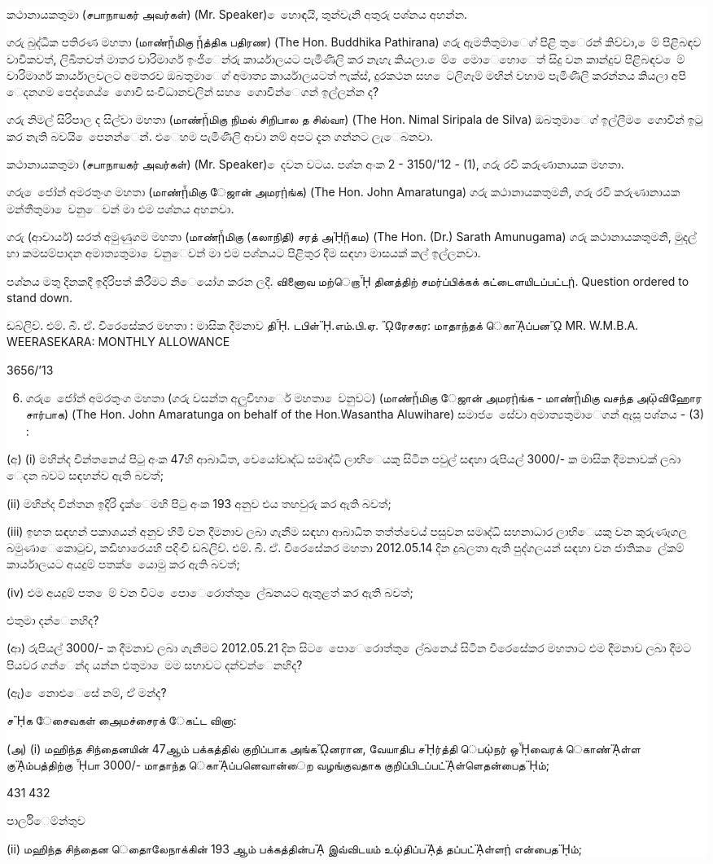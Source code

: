 කථානායකතුමා (சபாநாயகர் அவர்கள்) (Mr. Speaker) ෙහොඳයි, තුන්වැනි අතුරු පශ්නය අහන්න.

ගරු බුද්ධික පතිරණ මහතා (மாண்ᾗமிகு ᾗத்திக பதிரண) (The Hon. Buddhika Pathirana) ගරු ඇමතිතුමාෙග් පිළි තුෙරන් කිව්වා, ෙම් පිළිබඳව වාචිකවත්, ලිඛිතවත් මාතර වාරිමාර්ග ඉංජිෙන්රු කාර්යාලයට පැමිණිලි කර නැහැ කියලා. ෙම් ෙමොෙහොෙත් සිදු වන කාන්දුව පිළිබඳව ෙම් වාරිමාර්ග කාර්යාලවලට අමතරව ඔබතුමාෙග් අමාත්‍ය කාර්යාලයටත් ෆැක්ස්, දුරකථන සහ ෙටලිගෑම් මඟින් වහාම පැමිණිලි කරන්නය කියලා අපි ෙදනගම පෙද්ශෙය් ෙගොවි සංවිධානවලින් සහ ෙගොවීන්ෙගන් ඉල්ලන්න ද?

ගරු නිමල් සිරිපාල ද සිල්වා මහතා (மாண்ᾗமிகு நிமல் சிறிபால த சில்வா) (The Hon. Nimal Siripala de Silva) ඔබතුමාෙග් ඉල්ලීම ෙගොවීන් ඉටු කර නැති බවයි ෙපෙනන්ෙන්. එෙහම පැමිණිලි ආවා නම් අපට දැන ගන්නට ලැෙබනවා.

කථානායකතුමා (சபாநாயகர் அவர்கள்) (Mr. Speaker) ෙදවන වටය. පශ්න අංක 2 - 3150/'12 - (1), ගරු රවි කරුණානායක මහතා.

ගරු ෙජෝන් අමරතුංග මහතා (மாண்ᾗமிகு ேஜான் அமரᾐங்க) (The Hon. John Amaratunga) ගරු කථානායකතුමනි, ගරු රවි කරුණානායක මන්තීතුමා ෙවනුෙවන් මා එම පශ්නය අහනවා.

ගරු (ආචාර්ය) සරත් අමුණුගම මහතා (மாண்ᾗமிகு (கலாநிதி) சரத் அᾙᾔகம) (The Hon. (Dr.) Sarath Amunugama) ගරු කථානායකතුමනි, මුදල් හා කමසම්පාදන අමාත්‍යතුමා ෙවනුෙවන් මා එම පශ්නයට පිළිතුර දීම සඳහා මාසයක් කල් ඉල්ලනවා.

පශ්නය මතු දිනකදී ඉදිරිපත් කිරීමට නිෙයෝග කරන ලදී. வினாைவ மற்ெறாᾞ தினத்திற் சமர்ப்பிக்கக் கட்டைளயிடப்பட்டᾐ. Question ordered to stand down.

ඩබ්ලිව්. එම්. බී. ඒ. වීරෙසේකර මහතා : මාසික දීමනාව திᾞ. டபிள்ᾜ.எம்.பி.ஏ. ᾪரேசகர: மாதாந்தக் ெகாᾌப்பனᾫ MR. W.M.B.A. WEERASEKARA: MONTHLY ALLOWANCE

3656/’13

6. ගරු ෙජෝන් අමරතුංග මහතා (ගරු වසන්ත අලුවිහාෙර් මහතා ෙවනුවට) (மாண்ᾗமிகு ேஜான் அமரᾐங்க - மாண்ᾗமிகு வசந்த அᾤவிஹாேர சார்பாக) (The Hon. John Amaratunga on behalf of the Hon.Wasantha Aluwihare) සමාජ ෙසේවා අමාත්‍යතුමාෙගන් ඇසූ පශ්නය - (3) :

(අ) (i) මහින්ද චින්තනෙය් පිටු අංක 47හි ආබාධිත, වෙයෝවෘද්ධ සමෘද්ධි ලාභිෙයකු සිටින පවුල් සඳහා රුපියල් 3000/- ක මාසික දීමනාවක් ලබා ෙදන බවට සඳහන්ව ඇති බවත්;

(ii) මහින්ද චින්තන ඉදිරි දැක්ෙමහි පිටු අංක 193 අනුව එය තහවුරු කර ඇති බවත්;

(iii) ඉහත සඳහන් පකාශයන් අනුව හිමි වන දීමනාව ලබා ගැනීම සඳහා ආබාධිත තත්ත්වෙය් පසුවන සමෘද්ධි සහනාධාර ලාභිෙයකු වන කුරුණෑගල බමුණාෙකොටුව, කඩිහාරෙයහි පදිංචි ඩබ්ලිව්. එම්. බී. ඒ. වීරෙසේකර මහතා 2012.05.14 දින දුබලතා ඇති පුද්ගලයන් සඳහා වන ජාතික ෙල්කම් කාර්යාලයට අයදුම් පතක් ෙයොමු කර ඇති බවත්;

(iv) එම අයදුම් පත ෙම් වන විට ෙපොෙරොත්තු ෙල්ඛනයට ඇතුළත් කර ඇති බවත්;

එතුමා දන්ෙනහිද?

(ආ) රුපියල් 3000/- ක දීමනාව ලබා ගැනීමට 2012.05.21 දින සිට ෙපොෙරොත්තු ෙල්ඛනෙය් සිටින වීරෙසේකර මහතාට එම දීමනාව ලබා දීමට පියවර ගන්ෙන්ද යන්න එතුමා ෙමම සභාවට දන්වන්ෙනහිද?

(ඇ) ෙනොඑෙසේ නම්, ඒ මන්ද?

சᾚக ேசைவகள் அைமச்சைரக் ேகட்ட வினா:

(அ) (i) மஹிந்த சிந்தைனயின் 47ஆம் பக்கத்தில் குறிப்பாக அங்கᾪனரான, வேயாதிப சᾙர்த்தி ெபᾠநர் ஒᾞவைரக் ெகாண்ᾌள்ள குᾌம்பத்திற்கு ᾟபா 3000/- மாதாந்த ெகாᾌப்பனெவான்ைற வழங்குவதாக குறிப்பிடப்பட்ᾌள்ளெதன்பைதᾜம்;

431 432

පාර්ලිෙම්න්තුව

(ii) மஹிந்த சிந்தைன ெதாைலேநாக்கின் 193 ஆம் பக்கத்தின்பᾊ இவ்விடயம் உᾠதிப்பᾌத் தப்பட்ᾌள்ளᾐ என்பைதᾜம்;
